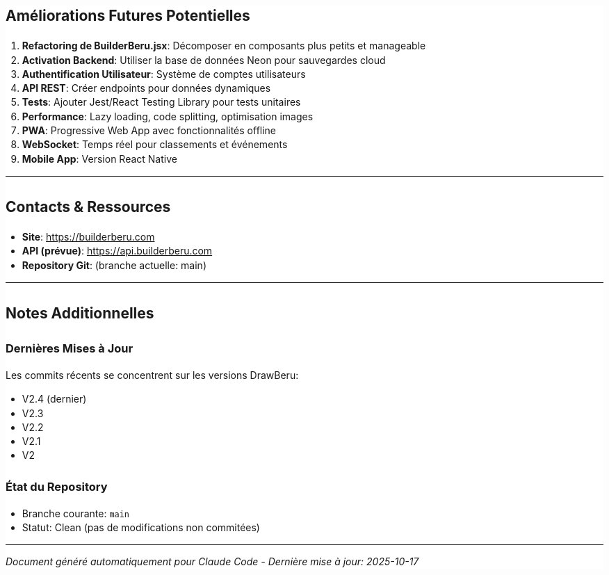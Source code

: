 ## Améliorations Futures Potentielles

1. **Refactoring de BuilderBeru.jsx**: Décomposer en composants plus petits et manageable
2. **Activation Backend**: Utiliser la base de données Neon pour sauvegardes cloud
3. **Authentification Utilisateur**: Système de comptes utilisateurs
4. **API REST**: Créer endpoints pour données dynamiques
5. **Tests**: Ajouter Jest/React Testing Library pour tests unitaires
6. **Performance**: Lazy loading, code splitting, optimisation images
7. **PWA**: Progressive Web App avec fonctionnalités offline
8. **WebSocket**: Temps réel pour classements et événements
9. **Mobile App**: Version React Native

---

## Contacts & Ressources

- **Site**: https://builderberu.com
- **API (prévue)**: https://api.builderberu.com
- **Repository Git**: (branche actuelle: main)

---

## Notes Additionnelles

### Dernières Mises à Jour
Les commits récents se concentrent sur les versions DrawBeru:
- V2.4 (dernier)
- V2.3
- V2.2
- V2.1
- V2

### État du Repository
- Branche courante: `main`
- Statut: Clean (pas de modifications non commitées)

---

*Document généré automatiquement pour Claude Code - Dernière mise à jour: 2025-10-17*
